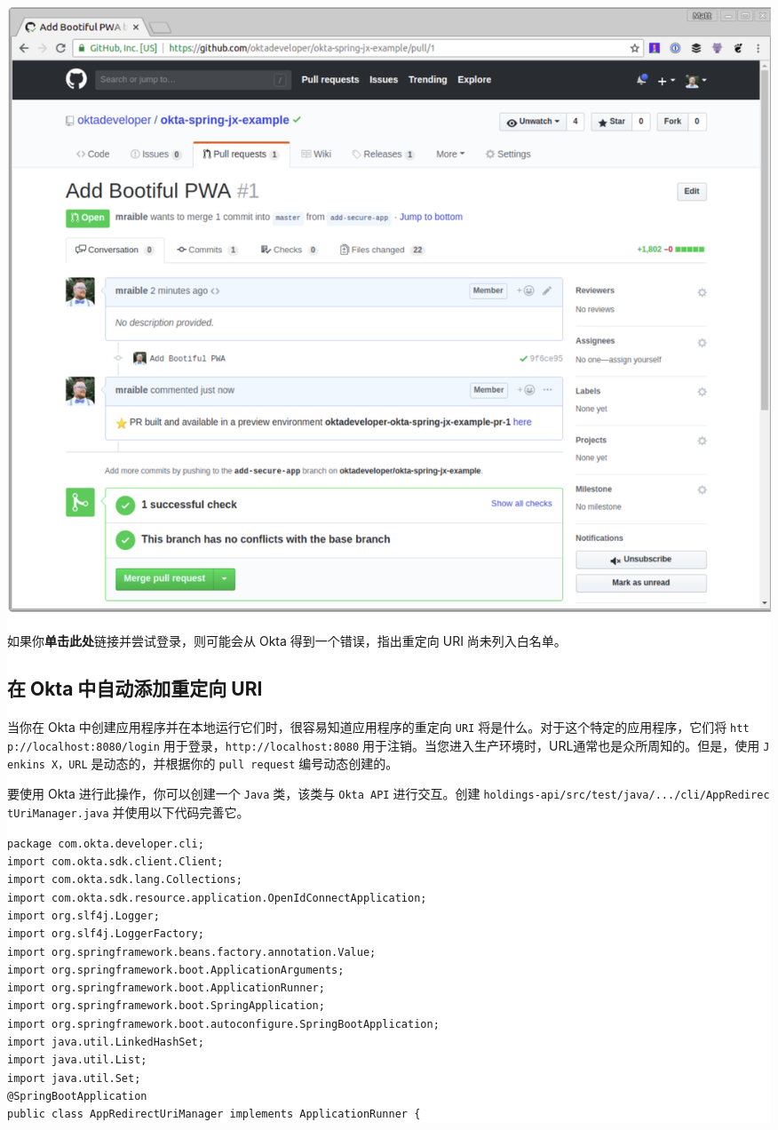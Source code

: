 ![Alt Image Text](images/3_2.png "Body image")

如果你**单击此处**链接并尝试登录，则可能会从 Okta 得到一个错误，指出重定向 URI 尚未列入白名单。

## 在 Okta 中自动添加重定向 URI

当你在 Okta 中创建应用程序并在本地运行它们时，很容易知道应用程序的重定向 `URI` 将是什么。对于这个特定的应用程序，它们将 `http://localhost:8080/login` 用于登录，`http://localhost:8080` 用于注销。当您进入生产环境时，URL通常也是众所周知的。但是，使用 `Jenkins X，URL` 是动态的，并根据你的 `pull request` 编号动态创建的。

要使用 Okta 进行此操作，你可以创建一个 `Java` 类，该类与 `Okta API` 进行交互。创建 `holdings-api/src/test/java/.../cli/AppRedirectUriManager.java` 并使用以下代码完善它。

```
package com.okta.developer.cli;
import com.okta.sdk.client.Client;
import com.okta.sdk.lang.Collections;
import com.okta.sdk.resource.application.OpenIdConnectApplication;
import org.slf4j.Logger;
import org.slf4j.LoggerFactory;
import org.springframework.beans.factory.annotation.Value;
import org.springframework.boot.ApplicationArguments;
import org.springframework.boot.ApplicationRunner;
import org.springframework.boot.SpringApplication;
import org.springframework.boot.autoconfigure.SpringBootApplication;
import java.util.LinkedHashSet;
import java.util.List;
import java.util.Set;
@SpringBootApplication
public class AppRedirectUriManager implements ApplicationRunner {
```